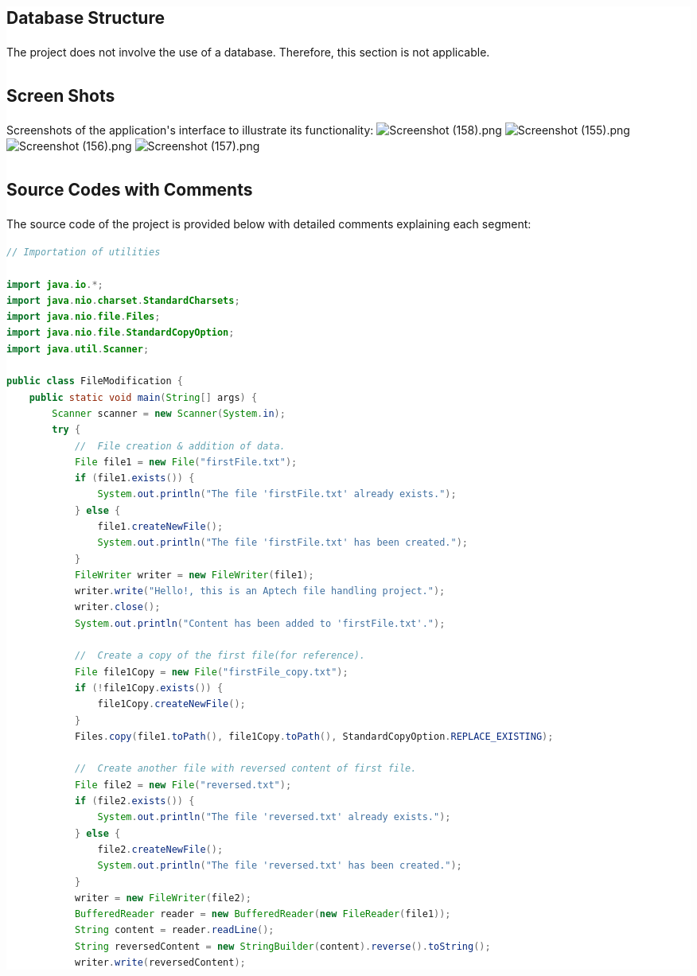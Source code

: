 ## Database Structure
The project does not involve the use of a database. Therefore, this section is not applicable.

## Screen Shots
Screenshots of the application's interface to illustrate its functionality:
![Screenshot (158).png](..%2F..%2F..%2F..%2F..%2F..%2FPictures%2FScreenshots%2FScreenshot%20%28158%29.png)
![Screenshot (155).png](..%2F..%2F..%2F..%2F..%2F..%2FPictures%2FScreenshots%2FScreenshot%20%28155%29.png)
![Screenshot (156).png](..%2F..%2F..%2F..%2F..%2F..%2FPictures%2FScreenshots%2FScreenshot%20%28156%29.png)
![Screenshot (157).png](..%2F..%2F..%2F..%2F..%2F..%2FPictures%2FScreenshots%2FScreenshot%20%28157%29.png)

## Source Codes with Comments
The source code of the project is provided below with detailed comments explaining each segment:

```java
// Importation of utilities

import java.io.*;
import java.nio.charset.StandardCharsets;
import java.nio.file.Files;
import java.nio.file.StandardCopyOption;
import java.util.Scanner;

public class FileModification {
    public static void main(String[] args) {
        Scanner scanner = new Scanner(System.in);
        try {
            //  File creation & addition of data.
            File file1 = new File("firstFile.txt");
            if (file1.exists()) {
                System.out.println("The file 'firstFile.txt' already exists.");
            } else {
                file1.createNewFile();
                System.out.println("The file 'firstFile.txt' has been created.");
            }
            FileWriter writer = new FileWriter(file1);
            writer.write("Hello!, this is an Aptech file handling project.");
            writer.close();
            System.out.println("Content has been added to 'firstFile.txt'.");

            //  Create a copy of the first file(for reference).
            File file1Copy = new File("firstFile_copy.txt");
            if (!file1Copy.exists()) {
                file1Copy.createNewFile();
            }
            Files.copy(file1.toPath(), file1Copy.toPath(), StandardCopyOption.REPLACE_EXISTING);

            //  Create another file with reversed content of first file.
            File file2 = new File("reversed.txt");
            if (file2.exists()) {
                System.out.println("The file 'reversed.txt' already exists.");
            } else {
                file2.createNewFile();
                System.out.println("The file 'reversed.txt' has been created.");
            }
            writer = new FileWriter(file2);
            BufferedReader reader = new BufferedReader(new FileReader(file1));
            String content = reader.readLine();
            String reversedContent = new StringBuilder(content).reverse().toString();
            writer.write(reversedContent);
```